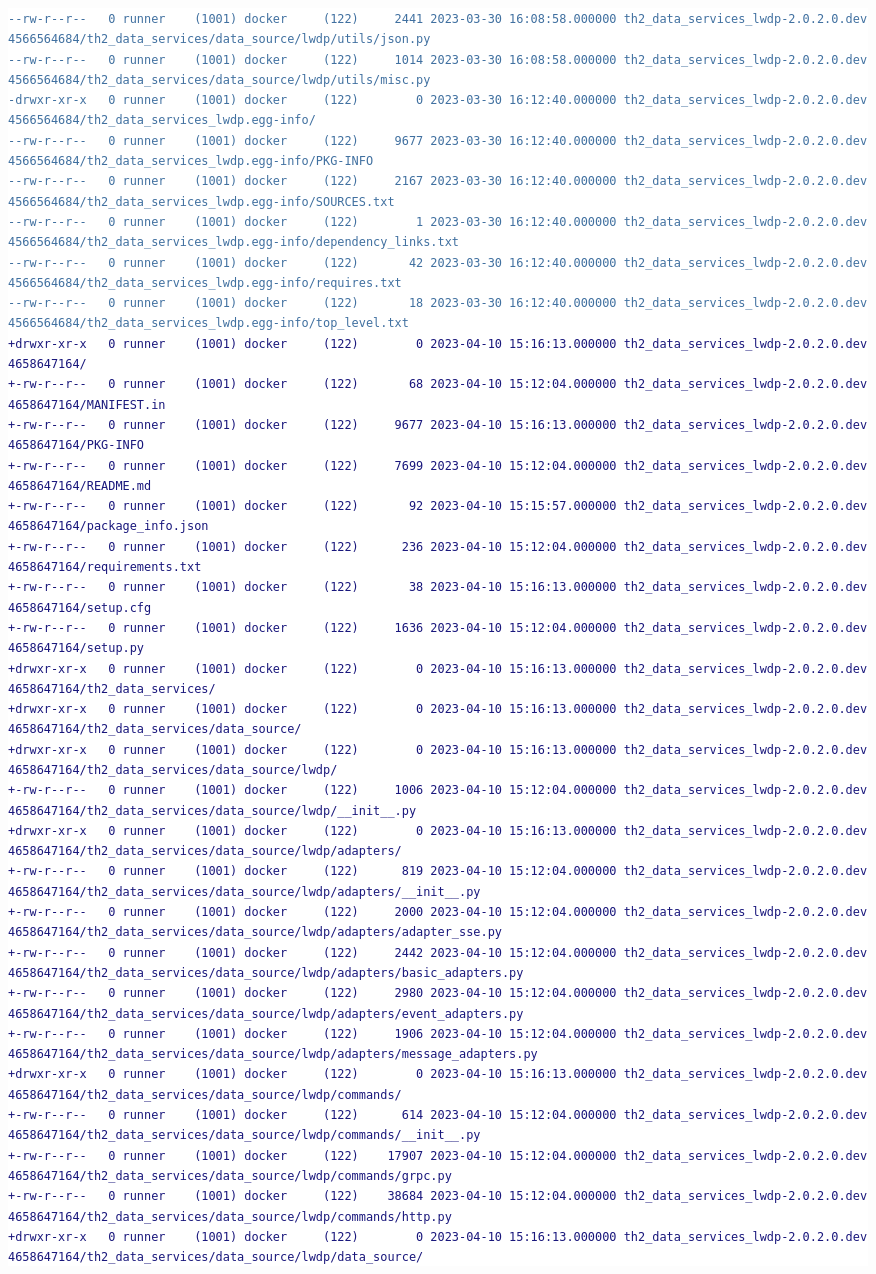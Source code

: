 ```diff
--rw-r--r--   0 runner    (1001) docker     (122)     2441 2023-03-30 16:08:58.000000 th2_data_services_lwdp-2.0.2.0.dev4566564684/th2_data_services/data_source/lwdp/utils/json.py
--rw-r--r--   0 runner    (1001) docker     (122)     1014 2023-03-30 16:08:58.000000 th2_data_services_lwdp-2.0.2.0.dev4566564684/th2_data_services/data_source/lwdp/utils/misc.py
-drwxr-xr-x   0 runner    (1001) docker     (122)        0 2023-03-30 16:12:40.000000 th2_data_services_lwdp-2.0.2.0.dev4566564684/th2_data_services_lwdp.egg-info/
--rw-r--r--   0 runner    (1001) docker     (122)     9677 2023-03-30 16:12:40.000000 th2_data_services_lwdp-2.0.2.0.dev4566564684/th2_data_services_lwdp.egg-info/PKG-INFO
--rw-r--r--   0 runner    (1001) docker     (122)     2167 2023-03-30 16:12:40.000000 th2_data_services_lwdp-2.0.2.0.dev4566564684/th2_data_services_lwdp.egg-info/SOURCES.txt
--rw-r--r--   0 runner    (1001) docker     (122)        1 2023-03-30 16:12:40.000000 th2_data_services_lwdp-2.0.2.0.dev4566564684/th2_data_services_lwdp.egg-info/dependency_links.txt
--rw-r--r--   0 runner    (1001) docker     (122)       42 2023-03-30 16:12:40.000000 th2_data_services_lwdp-2.0.2.0.dev4566564684/th2_data_services_lwdp.egg-info/requires.txt
--rw-r--r--   0 runner    (1001) docker     (122)       18 2023-03-30 16:12:40.000000 th2_data_services_lwdp-2.0.2.0.dev4566564684/th2_data_services_lwdp.egg-info/top_level.txt
+drwxr-xr-x   0 runner    (1001) docker     (122)        0 2023-04-10 15:16:13.000000 th2_data_services_lwdp-2.0.2.0.dev4658647164/
+-rw-r--r--   0 runner    (1001) docker     (122)       68 2023-04-10 15:12:04.000000 th2_data_services_lwdp-2.0.2.0.dev4658647164/MANIFEST.in
+-rw-r--r--   0 runner    (1001) docker     (122)     9677 2023-04-10 15:16:13.000000 th2_data_services_lwdp-2.0.2.0.dev4658647164/PKG-INFO
+-rw-r--r--   0 runner    (1001) docker     (122)     7699 2023-04-10 15:12:04.000000 th2_data_services_lwdp-2.0.2.0.dev4658647164/README.md
+-rw-r--r--   0 runner    (1001) docker     (122)       92 2023-04-10 15:15:57.000000 th2_data_services_lwdp-2.0.2.0.dev4658647164/package_info.json
+-rw-r--r--   0 runner    (1001) docker     (122)      236 2023-04-10 15:12:04.000000 th2_data_services_lwdp-2.0.2.0.dev4658647164/requirements.txt
+-rw-r--r--   0 runner    (1001) docker     (122)       38 2023-04-10 15:16:13.000000 th2_data_services_lwdp-2.0.2.0.dev4658647164/setup.cfg
+-rw-r--r--   0 runner    (1001) docker     (122)     1636 2023-04-10 15:12:04.000000 th2_data_services_lwdp-2.0.2.0.dev4658647164/setup.py
+drwxr-xr-x   0 runner    (1001) docker     (122)        0 2023-04-10 15:16:13.000000 th2_data_services_lwdp-2.0.2.0.dev4658647164/th2_data_services/
+drwxr-xr-x   0 runner    (1001) docker     (122)        0 2023-04-10 15:16:13.000000 th2_data_services_lwdp-2.0.2.0.dev4658647164/th2_data_services/data_source/
+drwxr-xr-x   0 runner    (1001) docker     (122)        0 2023-04-10 15:16:13.000000 th2_data_services_lwdp-2.0.2.0.dev4658647164/th2_data_services/data_source/lwdp/
+-rw-r--r--   0 runner    (1001) docker     (122)     1006 2023-04-10 15:12:04.000000 th2_data_services_lwdp-2.0.2.0.dev4658647164/th2_data_services/data_source/lwdp/__init__.py
+drwxr-xr-x   0 runner    (1001) docker     (122)        0 2023-04-10 15:16:13.000000 th2_data_services_lwdp-2.0.2.0.dev4658647164/th2_data_services/data_source/lwdp/adapters/
+-rw-r--r--   0 runner    (1001) docker     (122)      819 2023-04-10 15:12:04.000000 th2_data_services_lwdp-2.0.2.0.dev4658647164/th2_data_services/data_source/lwdp/adapters/__init__.py
+-rw-r--r--   0 runner    (1001) docker     (122)     2000 2023-04-10 15:12:04.000000 th2_data_services_lwdp-2.0.2.0.dev4658647164/th2_data_services/data_source/lwdp/adapters/adapter_sse.py
+-rw-r--r--   0 runner    (1001) docker     (122)     2442 2023-04-10 15:12:04.000000 th2_data_services_lwdp-2.0.2.0.dev4658647164/th2_data_services/data_source/lwdp/adapters/basic_adapters.py
+-rw-r--r--   0 runner    (1001) docker     (122)     2980 2023-04-10 15:12:04.000000 th2_data_services_lwdp-2.0.2.0.dev4658647164/th2_data_services/data_source/lwdp/adapters/event_adapters.py
+-rw-r--r--   0 runner    (1001) docker     (122)     1906 2023-04-10 15:12:04.000000 th2_data_services_lwdp-2.0.2.0.dev4658647164/th2_data_services/data_source/lwdp/adapters/message_adapters.py
+drwxr-xr-x   0 runner    (1001) docker     (122)        0 2023-04-10 15:16:13.000000 th2_data_services_lwdp-2.0.2.0.dev4658647164/th2_data_services/data_source/lwdp/commands/
+-rw-r--r--   0 runner    (1001) docker     (122)      614 2023-04-10 15:12:04.000000 th2_data_services_lwdp-2.0.2.0.dev4658647164/th2_data_services/data_source/lwdp/commands/__init__.py
+-rw-r--r--   0 runner    (1001) docker     (122)    17907 2023-04-10 15:12:04.000000 th2_data_services_lwdp-2.0.2.0.dev4658647164/th2_data_services/data_source/lwdp/commands/grpc.py
+-rw-r--r--   0 runner    (1001) docker     (122)    38684 2023-04-10 15:12:04.000000 th2_data_services_lwdp-2.0.2.0.dev4658647164/th2_data_services/data_source/lwdp/commands/http.py
+drwxr-xr-x   0 runner    (1001) docker     (122)        0 2023-04-10 15:16:13.000000 th2_data_services_lwdp-2.0.2.0.dev4658647164/th2_data_services/data_source/lwdp/data_source/
```